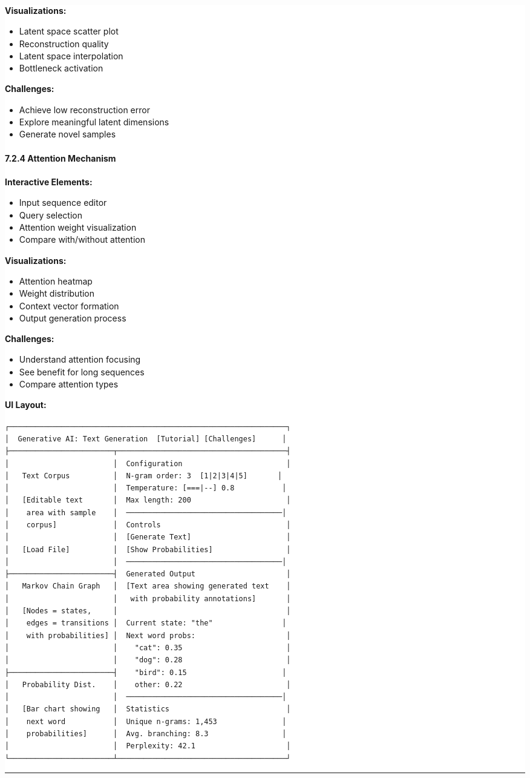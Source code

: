 **Visualizations:**
- Latent space scatter plot
- Reconstruction quality
- Latent space interpolation
- Bottleneck activation

**Challenges:**
- Achieve low reconstruction error
- Explore meaningful latent dimensions
- Generate novel samples

#### **7.2.4 Attention Mechanism**

**Interactive Elements:**
- Input sequence editor
- Query selection
- Attention weight visualization
- Compare with/without attention

**Visualizations:**
- Attention heatmap
- Weight distribution
- Context vector formation
- Output generation process

**Challenges:**
- Understand attention focusing
- See benefit for long sequences
- Compare attention types

**UI Layout:**

```
┌────────────────────────────────────────────────────────────────┐
│  Generative AI: Text Generation  [Tutorial] [Challenges]      │
├────────────────────────┬───────────────────────────────────────┤
│                        │  Configuration                        │
│   Text Corpus          │  N-gram order: 3  [1|2|3|4|5]       │
│                        │  Temperature: [===|--] 0.8           │
│   [Editable text       │  Max length: 200                      │
│    area with sample    │  ────────────────────────────────────│
│    corpus]             │  Controls                             │
│                        │  [Generate Text]                      │
│   [Load File]          │  [Show Probabilities]                 │
│                        │  ────────────────────────────────────│
├────────────────────────┤  Generated Output                     │
│   Markov Chain Graph   │  [Text area showing generated text    │
│                        │   with probability annotations]       │
│   [Nodes = states,     │                                       │
│    edges = transitions │  Current state: "the"                │
│    with probabilities] │  Next word probs:                     │
│                        │    "cat": 0.35                        │
│                        │    "dog": 0.28                        │
├────────────────────────┤    "bird": 0.15                      │
│   Probability Dist.    │    other: 0.22                        │
│                        │  ────────────────────────────────────│
│   [Bar chart showing   │  Statistics                           │
│    next word           │  Unique n-grams: 1,453               │
│    probabilities]      │  Avg. branching: 8.3                 │
│                        │  Perplexity: 42.1                     │
└────────────────────────┴───────────────────────────────────────┘
```

---